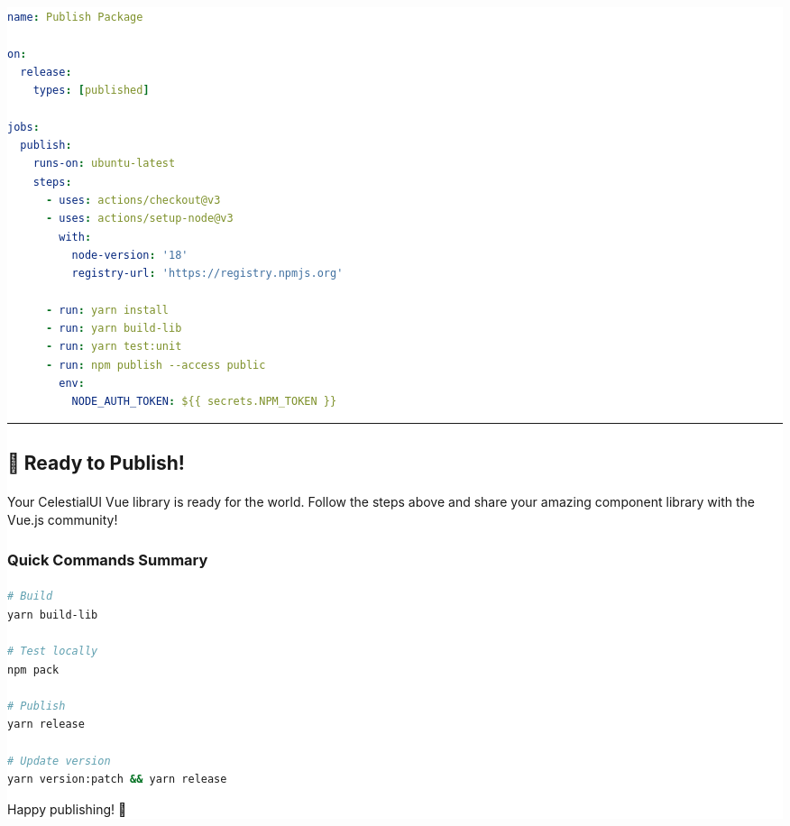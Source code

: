 ```yaml
name: Publish Package

on:
  release:
    types: [published]

jobs:
  publish:
    runs-on: ubuntu-latest
    steps:
      - uses: actions/checkout@v3
      - uses: actions/setup-node@v3
        with:
          node-version: '18'
          registry-url: 'https://registry.npmjs.org'
      
      - run: yarn install
      - run: yarn build-lib
      - run: yarn test:unit
      - run: npm publish --access public
        env:
          NODE_AUTH_TOKEN: ${{ secrets.NPM_TOKEN }}
```

---

## 🎉 Ready to Publish!

Your CelestialUI Vue library is ready for the world. Follow the steps above and share your amazing component library with the Vue.js community!

### **Quick Commands Summary**
```bash
# Build
yarn build-lib

# Test locally
npm pack

# Publish
yarn release

# Update version
yarn version:patch && yarn release
```

Happy publishing! 🚀
